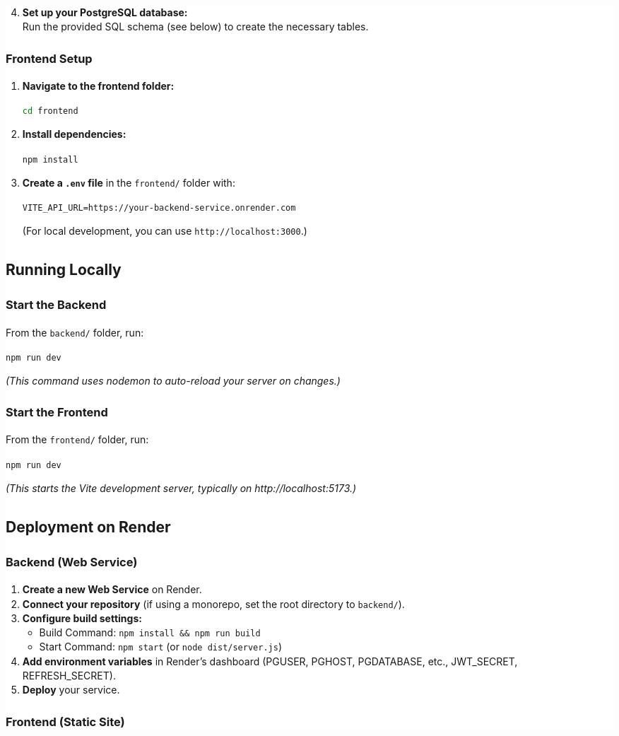    ```env
   ```
4. **Set up your PostgreSQL database:**  
   Run the provided SQL schema (see below) to create the necessary tables.

### Frontend Setup

1. **Navigate to the frontend folder:**
   ```bash
   cd frontend
   ```
2. **Install dependencies:**
   ```bash
   npm install
   ```
3. **Create a `.env` file** in the `frontend/` folder with:
   ```env
   VITE_API_URL=https://your-backend-service.onrender.com
   ```
   (For local development, you can use `http://localhost:3000`.)

## Running Locally

### Start the Backend

From the `backend/` folder, run:
```bash
npm run dev
```
*(This command uses nodemon to auto-reload your server on changes.)*

### Start the Frontend

From the `frontend/` folder, run:
```bash
npm run dev
```
*(This starts the Vite development server, typically on http://localhost:5173.)*

## Deployment on Render

### Backend (Web Service)

1. **Create a new Web Service** on Render.
2. **Connect your repository** (if using a monorepo, set the root directory to `backend/`).
3. **Configure build settings:**
   - Build Command: `npm install && npm run build`
   - Start Command: `npm start` (or `node dist/server.js`)
4. **Add environment variables** in Render’s dashboard (PGUSER, PGHOST, PGDATABASE, etc., JWT_SECRET, REFRESH_SECRET).
5. **Deploy** your service.

### Frontend (Static Site)
